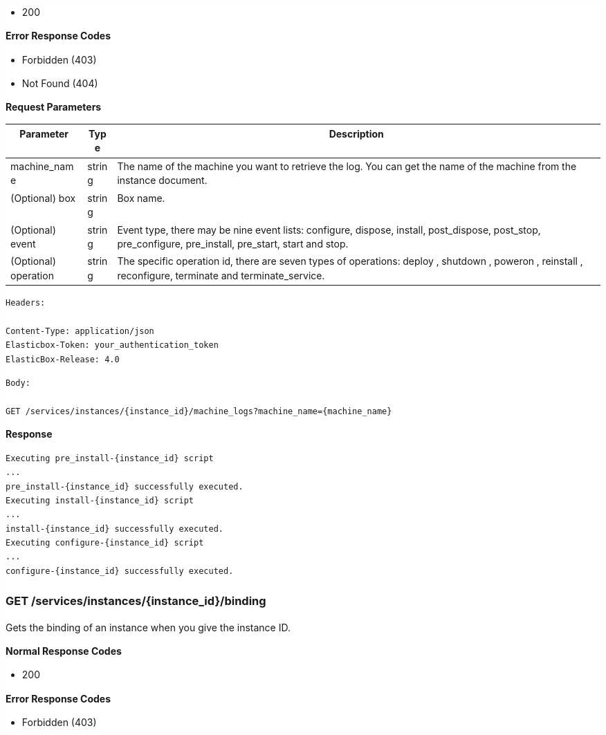 * 200

**Error Response Codes**

* Forbidden (403)

* Not Found (404)

**Request Parameters**

| Parameter | Type |Description |
|-----------|------|------------|
| machine_name | string | 	The name of the machine you want to retrieve the log. You can get the name of the machine from the instance document. |
| (Optional) box | string | Box name. |
| (Optional) event | string | Event type, there may be nine event lists: configure, dispose, install, post_dispose, post_stop, pre_configure, pre_install, pre_start, start and stop. |
| (Optional) operation | string | The specific operation id, there are seven types of operations: deploy , shutdown , poweron , reinstall , reconfigure, terminate and terminate_service. |

```
Headers:

Content-Type: application/json
Elasticbox-Token: your_authentication_token
ElasticBox-Release: 4.0
```

```
Body:

GET /services/instances/{instance_id}/machine_logs?machine_name={machine_name}
```

**Response**

```
Executing pre_install-{instance_id} script
...
pre_install-{instance_id} successfully executed.
Executing install-{instance_id} script
...
install-{instance_id} successfully executed.
Executing configure-{instance_id} script
...
configure-{instance_id} successfully executed.
```

### GET /services/instances/{instance_id}/binding

Gets the binding of an instance when you give the instance ID.

**Normal Response Codes**

* 200

**Error Response Codes**

* Forbidden (403)
